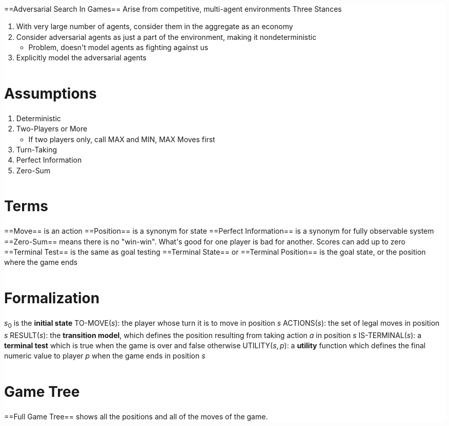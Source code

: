 ==Adversarial Search In Games== Arise from competitive, multi-agent environments
Three Stances
1. With very large number of agents, consider them in the aggregate as an economy
2. Consider adversarial agents as just a part of the environment, making it nondeterministic
	* Problem, doesn't model agents as fighting against us 
3. Explicitly model the adversarial agents

# Assumptions
1. Deterministic
2. Two-Players or More
	* If two players only, call MAX and MIN, MAX Moves first
3. Turn-Taking
4. Perfect Information 
5. Zero-Sum

# Terms
==Move== is an action
==Position== is a synonym for state
==Perfect Information== is a synonym for fully observable system
==Zero-Sum== means there is no "win-win". What's good for one player is bad for another. Scores can add up to zero
==Terminal Test== is the same as goal testing
==Terminal State== or ==Terminal Position== is the goal state, or the position where the game ends

# Formalization
$s_0$ is the **initial state**
$\text{TO-MOVE}(s)$: the player whose turn it is to move in position $s$
$\text{ACTIONS}(s)$: the set of legal moves in position $s$
$\text{RESULT}(s)$: the **transition model**, which defines the position resulting from taking action $a$ in position $s$
$\text{IS-TERMINAL}(s)$: a **terminal test** which is true when the game is over and false otherwise
$\text{UTILITY}(s, p)$: a **utility** function which defines the final numeric value to player $p$ when the game ends in position $s$

# Game Tree
==Full Game Tree== shows all the positions and all of the moves of the game.